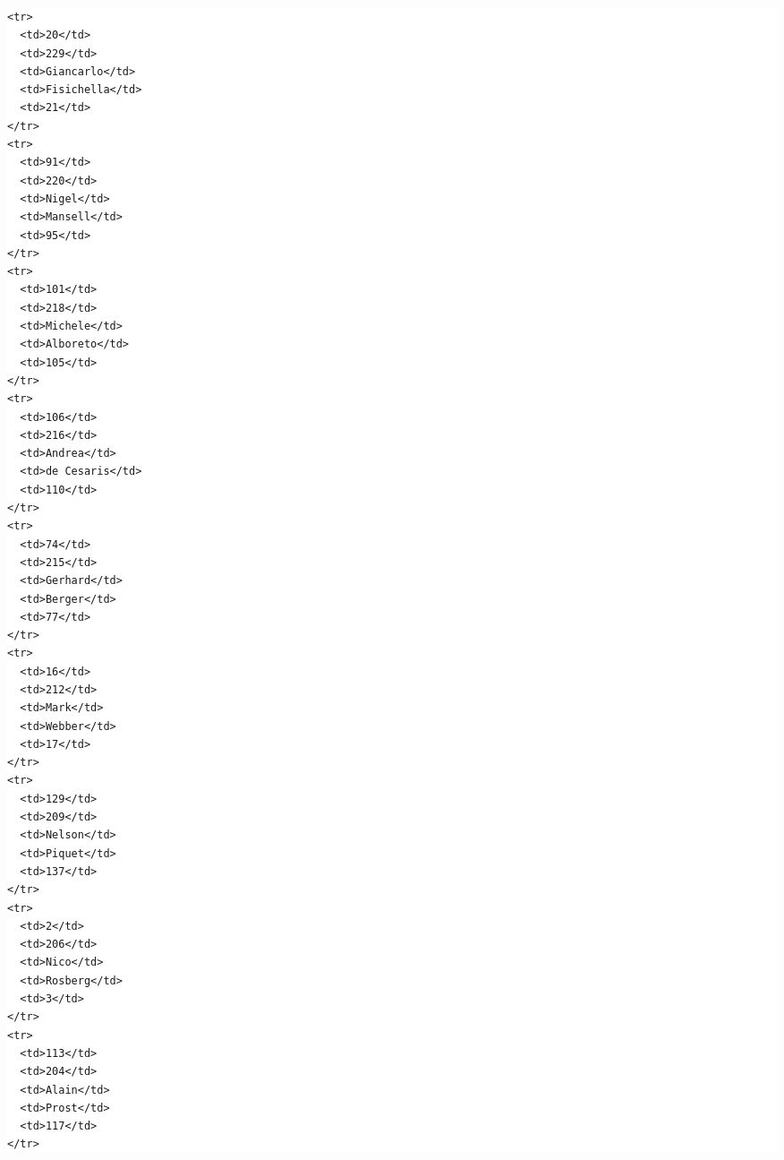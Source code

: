     <tr>
      <td>20</td>
      <td>229</td>
      <td>Giancarlo</td>
      <td>Fisichella</td>
      <td>21</td>
    </tr>
    <tr>
      <td>91</td>
      <td>220</td>
      <td>Nigel</td>
      <td>Mansell</td>
      <td>95</td>
    </tr>
    <tr>
      <td>101</td>
      <td>218</td>
      <td>Michele</td>
      <td>Alboreto</td>
      <td>105</td>
    </tr>
    <tr>
      <td>106</td>
      <td>216</td>
      <td>Andrea</td>
      <td>de Cesaris</td>
      <td>110</td>
    </tr>
    <tr>
      <td>74</td>
      <td>215</td>
      <td>Gerhard</td>
      <td>Berger</td>
      <td>77</td>
    </tr>
    <tr>
      <td>16</td>
      <td>212</td>
      <td>Mark</td>
      <td>Webber</td>
      <td>17</td>
    </tr>
    <tr>
      <td>129</td>
      <td>209</td>
      <td>Nelson</td>
      <td>Piquet</td>
      <td>137</td>
    </tr>
    <tr>
      <td>2</td>
      <td>206</td>
      <td>Nico</td>
      <td>Rosberg</td>
      <td>3</td>
    </tr>
    <tr>
      <td>113</td>
      <td>204</td>
      <td>Alain</td>
      <td>Prost</td>
      <td>117</td>
    </tr>
  </tbody>